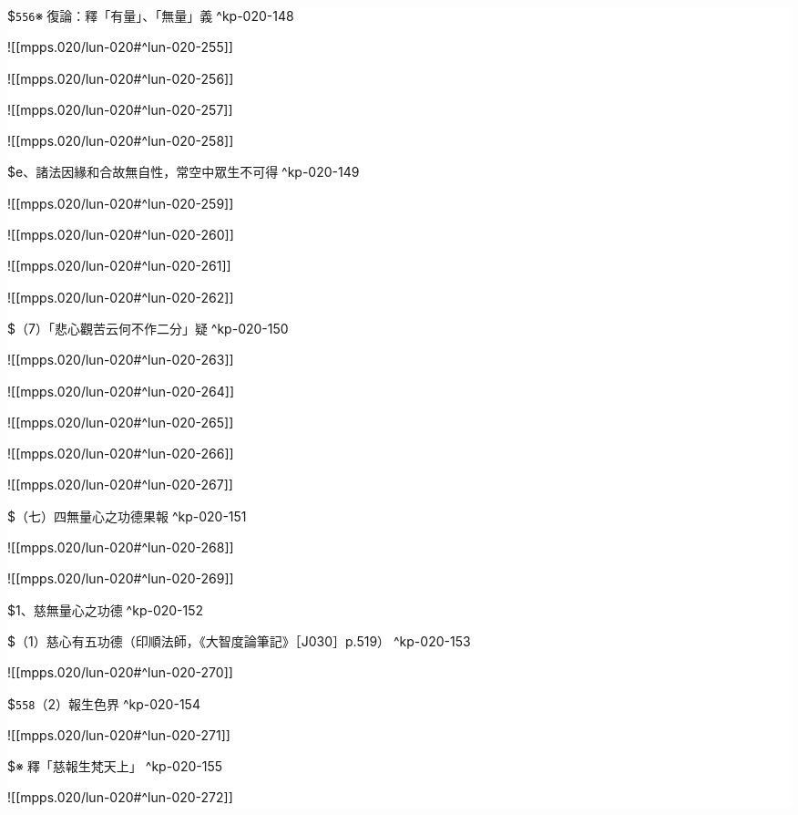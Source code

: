 $`556`※ 復論：釋「有量」、「無量」義 ^kp-020-148

![[mpps.020/lun-020#^lun-020-255]]

![[mpps.020/lun-020#^lun-020-256]]

![[mpps.020/lun-020#^lun-020-257]]

![[mpps.020/lun-020#^lun-020-258]]

 $e、諸法因緣和合故無自性，常空中眾生不可得 ^kp-020-149

![[mpps.020/lun-020#^lun-020-259]]

![[mpps.020/lun-020#^lun-020-260]]

![[mpps.020/lun-020#^lun-020-261]]

![[mpps.020/lun-020#^lun-020-262]]

 $（7）「悲心觀苦云何不作二分」疑 ^kp-020-150

![[mpps.020/lun-020#^lun-020-263]]

![[mpps.020/lun-020#^lun-020-264]]

![[mpps.020/lun-020#^lun-020-265]]

![[mpps.020/lun-020#^lun-020-266]]

![[mpps.020/lun-020#^lun-020-267]]

 $（七）四無量心之功德果報 ^kp-020-151

![[mpps.020/lun-020#^lun-020-268]]

![[mpps.020/lun-020#^lun-020-269]]

 $1、慈無量心之功德 ^kp-020-152

 $（1）慈心有五功德（印順法師，《大智度論筆記》［J030］p.519） ^kp-020-153

![[mpps.020/lun-020#^lun-020-270]]

 $`558`（2）報生色界 ^kp-020-154

![[mpps.020/lun-020#^lun-020-271]]

 $※ 釋「慈報生梵天上」 ^kp-020-155

![[mpps.020/lun-020#^lun-020-272]]
